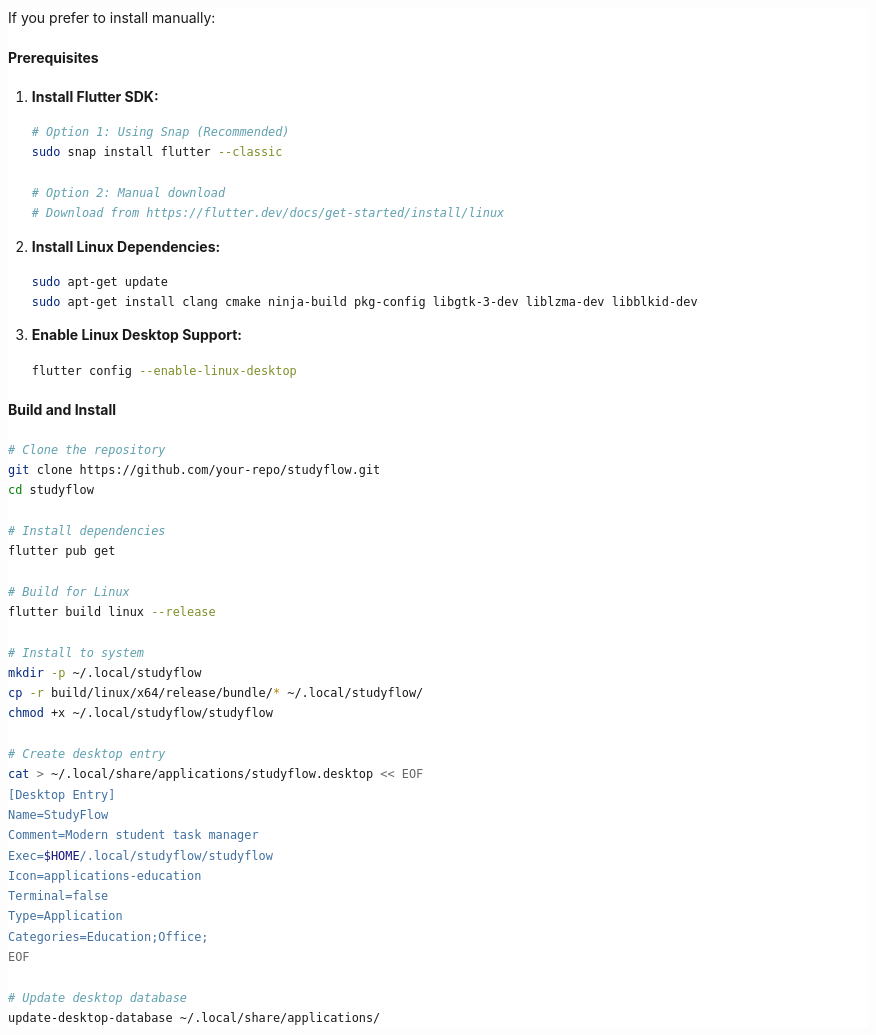 If you prefer to install manually:

#### Prerequisites

1. **Install Flutter SDK:**
   ```bash
   # Option 1: Using Snap (Recommended)
   sudo snap install flutter --classic

   # Option 2: Manual download
   # Download from https://flutter.dev/docs/get-started/install/linux
   ```

2. **Install Linux Dependencies:**
   ```bash
   sudo apt-get update
   sudo apt-get install clang cmake ninja-build pkg-config libgtk-3-dev liblzma-dev libblkid-dev
   ```

3. **Enable Linux Desktop Support:**
   ```bash
   flutter config --enable-linux-desktop
   ```

#### Build and Install

```bash
# Clone the repository
git clone https://github.com/your-repo/studyflow.git
cd studyflow

# Install dependencies
flutter pub get

# Build for Linux
flutter build linux --release

# Install to system
mkdir -p ~/.local/studyflow
cp -r build/linux/x64/release/bundle/* ~/.local/studyflow/
chmod +x ~/.local/studyflow/studyflow

# Create desktop entry
cat > ~/.local/share/applications/studyflow.desktop << EOF
[Desktop Entry]
Name=StudyFlow
Comment=Modern student task manager
Exec=$HOME/.local/studyflow/studyflow
Icon=applications-education
Terminal=false
Type=Application
Categories=Education;Office;
EOF

# Update desktop database
update-desktop-database ~/.local/share/applications/
```
